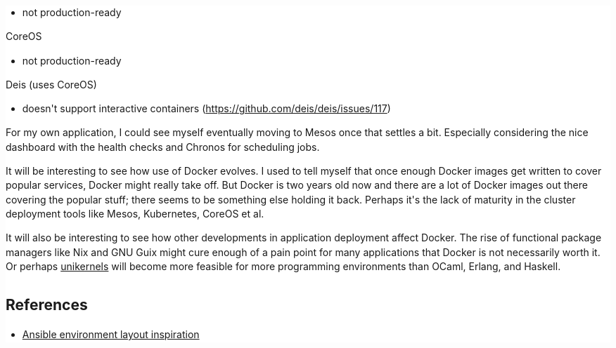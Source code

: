 * not production-ready

CoreOS

* not production-ready

Deis (uses CoreOS)

* doesn't support interactive containers (https://github.com/deis/deis/issues/117)


For my own application, I could see myself eventually moving to Mesos once that settles a bit.  Especially considering the nice dashboard with the health checks and Chronos for scheduling jobs.

It will be interesting to see how use of Docker evolves.  I used to tell myself that once enough Docker images get written to cover popular services, Docker might really take off.  But Docker is two years old now and there are a lot of Docker images out there covering the popular stuff; there seems to be something else holding it back.  Perhaps it's the lack of maturity in the cluster deployment tools like Mesos, Kubernetes, CoreOS et al.

It will also be interesting to see how other developments in application deployment affect Docker.  The rise of functional package managers like Nix and GNU Guix might cure enough of a pain point for many applications that Docker is not necessarily worth it.  Or perhaps [unikernels][] will become more feasible for more programming environments than OCaml, Erlang, and Haskell.




## References

* [Ansible environment layout inspiration][ansible-layout-inspiration]



[rails-development-docker]: /rails-development-using-docker-and-vagrant
[rails-docker-ci]:          /simple-free-continuous-integration-of-rails-docker-images-using-fig-make-and-circleci
[why-i-dont-use-docker]:    /why-i-dont-use-docker-much-anymore
[simplest-thing]:           http://c2.com/cgi/wiki?DoTheSimplestThingThatCouldPossiblyWork

[GunCrawler]:               https://guncrawler.com
[bind-mount-madness]:       https://groups.google.com/forum/#!topic/docker-user/oLAvgbrcw2A
[launchy]:                  https://github.com/copiousfreetime/launchy
[letter_opener]:            https://github.com/ryanb/letter_opener
[letter_opener_web]:        https://github.com/fgrehm/letter_opener_web
[save_and_open_page]:       http://shorts.jeffkreeftmeijer.com/2010/open-the-browser-with-capybaras-save_and_open_page/
[web-console]:              https://github.com/rails/web-console
[better_errors]:            https://github.com/charliesome/better_errors
[gold-master]:              http://en.wikipedia.org/wiki/Software_release_life_cycle#RTM
[baseimage-docker]:         https://github.com/phusion/baseimage-docker


[dotenv]:                   https://github.com/bkeepers/dotenv
[12factor]:                 http://12factor.net/config
[ansible-vault]:            http://docs.ansible.com/playbooks_vault.html
[ansible-vault-vars-files]: http://stackoverflow.com/a/22775066/215168
[ansible-vault-whitespace]: https://github.com/ansible/ansible/issues/9556
[git-crypt]:                https://github.com/AGWA/git-crypt
[logspout]:                 https://github.com/gliderlabs/logspout


[docker-deadlock]:          https://github.com/docker/docker/issues/8909


[horizontal-scaling]:       http://en.wikipedia.org/wiki/Scalability#Horizontal_and_vertical_scaling
[libswarm]:                 https://github.com/docker/libswarm
[mesos-slides]:             http://www.slideshare.net/dotCloud/high-speed-shipping-lanes-how-containers-are-revolutionizing-distributed-computing-at-scale
[mesos-talk]:               https://www.youtube.com/watch?v=F1-UEIG7u5g
[linode-incidents]:         http://en.wikipedia.org/wiki/Linode#Security_concerns
[linode-backups]:           https://www.linode.com/docs/platform/backup-service#how-linode-backups-work

[ha]:                       http://en.wikipedia.org/wiki/High-availability_cluster


[cache-is-the-new-ram]:     http://blog.memsql.com/cache-is-the-new-ram/
[baseimage-docker]:         http://phusion.github.io/baseimage-docker/
[baseimage-docker-wrong1]:  http://jpetazzo.github.io/2014/06/23/docker-ssh-considered-evil/
[baseimage-docker-wrong2]:  https://news.ycombinator.com/item?id=7950326
[docker-uid-madness]:       https://groups.google.com/forum/#!topic/docker-user/oLAvgbrcw2A


[postgres-xc]:              http://postgresxc.wikia.com/wiki/Postgres-XC_Wiki


[ansible-layout-inspiration]: https://medium.com/@Drew_Stokes/ansible-good-for-the-environment-6ed26dc0e06e




[heroku-dev-prod-parity]: https://devcenter.heroku.com/articles/deploying-to-a-custom-rails-environment#summary
[envied]:                 https://github.com/eval/envied
[pliny-config]:           https://github.com/interagent/pliny/blob/daadf41bdbc887472c403f701c77aa9fd9a625b9/lib/template/config/config.rb


[unikernels]: https://medium.com/@darrenrush/after-docker-unikernels-and-immutable-infrastructure-93d5a91c849e
